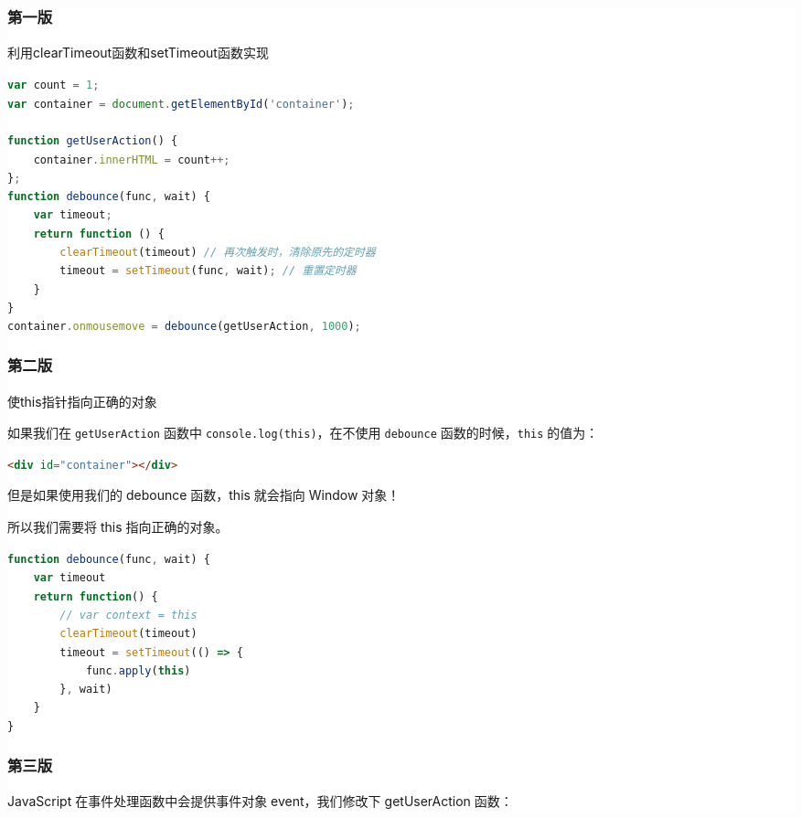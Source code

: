 

### 第一版

利用clearTimeout函数和setTimeout函数实现

```js
var count = 1;
var container = document.getElementById('container');

function getUserAction() {
    container.innerHTML = count++;
};
function debounce(func, wait) {
    var timeout;
    return function () {
        clearTimeout(timeout) // 再次触发时，清除原先的定时器
        timeout = setTimeout(func, wait); // 重置定时器
    }
}
container.onmousemove = debounce(getUserAction, 1000);
```



### 第二版

使this指针指向正确的对象

如果我们在 `getUserAction` 函数中 `console.log(this)`，在不使用 `debounce` 函数的时候，`this` 的值为：

```html
<div id="container"></div>
```

但是如果使用我们的 debounce 函数，this 就会指向 Window 对象！

所以我们需要将 this 指向正确的对象。

```js
function debounce(func, wait) {
    var timeout
    return function() {
        // var context = this
        clearTimeout(timeout)
        timeout = setTimeout(() => {
            func.apply(this)
        }, wait)
    }
}
```



### 第三版

JavaScript 在事件处理函数中会提供事件对象 event，我们修改下 getUserAction 函数：

